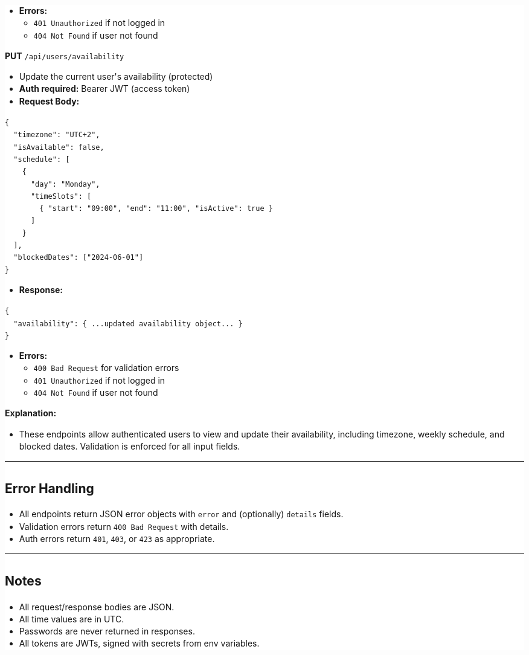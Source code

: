 - **Errors:**
  - `401 Unauthorized` if not logged in
  - `404 Not Found` if user not found

**PUT** `/api/users/availability`
- Update the current user's availability (protected)
- **Auth required:** Bearer JWT (access token)
- **Request Body:**
```
{
  "timezone": "UTC+2",
  "isAvailable": false,
  "schedule": [
    {
      "day": "Monday",
      "timeSlots": [
        { "start": "09:00", "end": "11:00", "isActive": true }
      ]
    }
  ],
  "blockedDates": ["2024-06-01"]
}
```
- **Response:**
```
{
  "availability": { ...updated availability object... }
}
```
- **Errors:**
  - `400 Bad Request` for validation errors
  - `401 Unauthorized` if not logged in
  - `404 Not Found` if user not found

**Explanation:**
- These endpoints allow authenticated users to view and update their availability, including timezone, weekly schedule, and blocked dates. Validation is enforced for all input fields.

---

## Error Handling
- All endpoints return JSON error objects with `error` and (optionally) `details` fields.
- Validation errors return `400 Bad Request` with details.
- Auth errors return `401`, `403`, or `423` as appropriate.

---

## Notes
- All request/response bodies are JSON.
- All time values are in UTC.
- Passwords are never returned in responses.
- All tokens are JWTs, signed with secrets from env variables.
